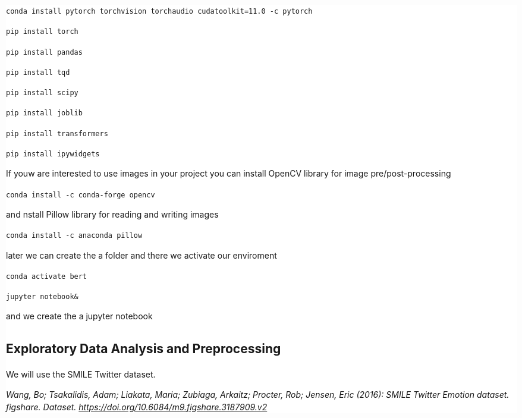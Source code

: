```
conda install pytorch torchvision torchaudio cudatoolkit=11.0 -c pytorch
```

```
pip install torch
```

```
pip install pandas
```

```
pip install tqd
```

```
pip install scipy
```

```
pip install joblib
```

```
pip install transformers
```

```
pip install ipywidgets
```

If youw are interested to use images in your project you can  install OpenCV library for image pre/post-processing

```
conda install -c conda-forge opencv
```

and nstall Pillow library for reading and writing images

```
conda install -c anaconda pillow
```

later we can create the a folder and there we activate our enviroment

```
conda activate bert
```

```
jupyter notebook&
```

and we create the a jupyter notebook

##  Exploratory Data Analysis and Preprocessing

We will use the SMILE Twitter dataset.

_Wang, Bo; Tsakalidis, Adam; Liakata, Maria; Zubiaga, Arkaitz; Procter, Rob; Jensen, Eric (2016): SMILE Twitter Emotion dataset. figshare. Dataset. https://doi.org/10.6084/m9.figshare.3187909.v2_

